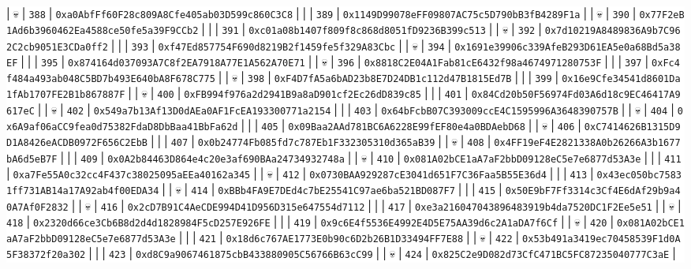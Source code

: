 | 💀 | `388` | `0xa0AbfFf60F28c809A8Cfe405ab03D599c860C3C8` |
|  | `389` | `0x1149D99078eFF09807AC75c5D790bB3fB4289F1a` |
| 💀 | `390` | `0x77F2eB1Ad6b3960462Ea4588ce50fe5a39F9CCb2` |
|  | `391` | `0xc01a08b1407f809f8c868d8051fD9236B399c513` |
| 💀 | `392` | `0x7d10219A8489836A9b7C962C2cb9051E3CDa0ff2` |
|  | `393` | `0xf47Ed857754F690d8219B2f1459fe5f329A83Cbc` |
| 💀 | `394` | `0x1691e39906c339AfeB293D61EA5e0a68Bd5a38EF` |
|  | `395` | `0x874164d037093A7C8f2EA7918A77E1A562A70E71` |
| 💀 | `396` | `0x8818C2E04A1Fab81cE6432f98a4674971280753F` |
|  | `397` | `0xFc4f484a493ab048C5BD7b493E640bA8F678C775` |
| 💀 | `398` | `0xF4D7fA5a6bAD23b8E7D24DB1c112d47B1815Ed7B` |
|  | `399` | `0x16e9Cfe34541d8601Da1fAb1707FE2B1b867887F` |
| 💀 | `400` | `0xFB994f976a2d2941B9a8aD901cf2Ec26dD839c85` |
|  | `401` | `0x84Cd20b50F56974Fd03A6d18c9EC46417A9617eC` |
| 💀 | `402` | `0x549a7b13Af13D0dAEa0AF1FcEA193300771a2154` |
|  | `403` | `0x64bFcbB07C393009ccE4C1595996A3648390757B` |
| 💀 | `404` | `0x6A9af06aCC9fea0d75382FdaD8DbBaa41BbFa62d` |
|  | `405` | `0x09Baa2AAd781BC6A6228E99fEF80e4a0BDAebD68` |
| 💀 | `406` | `0xC7414626B1315D9D1A8426eACDB0972F656C2EbB` |
|  | `407` | `0x0b24774Fb085fd7c787Eb1F332305310d365aB39` |
| 💀 | `408` | `0x4FF19eF4E2821338A0b26266A3b1677bA6d5eB7F` |
|  | `409` | `0x0A2b84463D864e4c20e3af690BAa24734932748a` |
| 💀 | `410` | `0x081A02bCE1aA7aF2bbD09128eC5e7e6877d53A3e` |
|  | `411` | `0xa7Fe55A0c32cc4F437c38025095aEEa40162a345` |
| 💀 | `412` | `0x0730BAA929287cE3041d651F7C36Faa5B55E36d4` |
|  | `413` | `0x43ec050bc75831ff731AB14a17A92ab4f00EDA34` |
| 💀 | `414` | `0xBBb4FA9E7DEd4c7bE25541C97ae6ba521BD087F7` |
|  | `415` | `0x50E9bF7Ff3314c3Cf4E6dAf29b9a40A7Af0F2832` |
| 💀 | `416` | `0x2cD7B91C4AeCDE994D41D956D315e647554d7112` |
|  | `417` | `0xe3a216047043896483919b4da7520DC1F2Ee5e51` |
| 💀 | `418` | `0x2320d66ce3Cb6B8d2d4d1828984F5cD257E926FE` |
|  | `419` | `0x9c6E4f5536E4992E4D5E75AA39d6c2A1aDA7f6Cf` |
| 💀 | `420` | `0x081A02bCE1aA7aF2bbD09128eC5e7e6877d53A3e` |
|  | `421` | `0x18d6c767AE1773E0b90c6D2b26B1D33494FF7E88` |
| 💀 | `422` | `0x53b491a3419ec70458539F1d0A5F38372f20a302` |
|  | `423` | `0xd8C9a9067461875cbB433880905C56766B63cC99` |
| 💀 | `424` | `0x825C2e9D082d73CfC471BC5FC87235040777C3aE` |